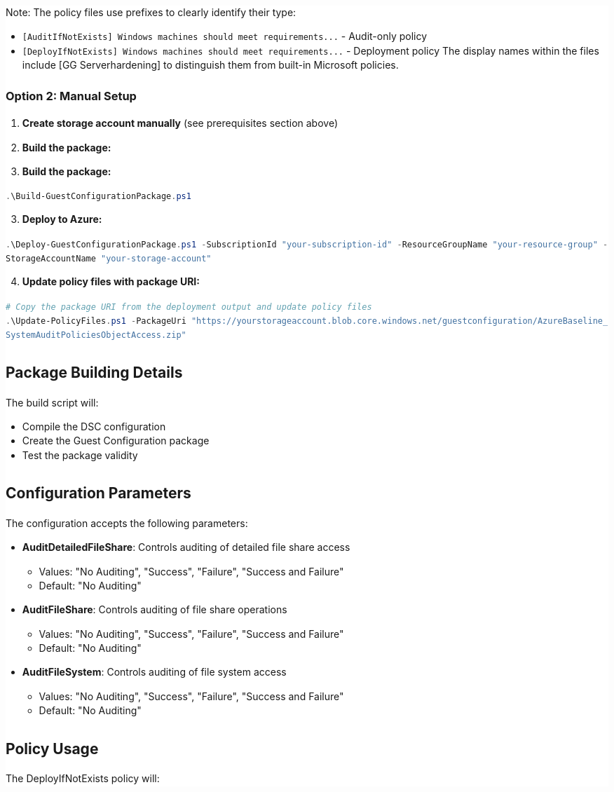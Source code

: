 Note: The policy files use prefixes to clearly identify their type:
- `[AuditIfNotExists] Windows machines should meet requirements...` - Audit-only policy
- `[DeployIfNotExists] Windows machines should meet requirements...` - Deployment policy
The display names within the files include [GG Serverhardening] to distinguish them from built-in Microsoft policies.

### Option 2: Manual Setup

1. **Create storage account manually** (see prerequisites section above)
2. **Build the package:**

2. **Build the package:**
```powershell
.\Build-GuestConfigurationPackage.ps1
```

3. **Deploy to Azure:**
```powershell
.\Deploy-GuestConfigurationPackage.ps1 -SubscriptionId "your-subscription-id" -ResourceGroupName "your-resource-group" -StorageAccountName "your-storage-account"
```

4. **Update policy files with package URI:**
```powershell
# Copy the package URI from the deployment output and update policy files
.\Update-PolicyFiles.ps1 -PackageUri "https://yourstorageaccount.blob.core.windows.net/guestconfiguration/AzureBaseline_SystemAuditPoliciesObjectAccess.zip"
```

## Package Building Details

The build script will:
- Compile the DSC configuration
- Create the Guest Configuration package
- Test the package validity

## Configuration Parameters

The configuration accepts the following parameters:

- **AuditDetailedFileShare**: Controls auditing of detailed file share access
  - Values: "No Auditing", "Success", "Failure", "Success and Failure"
  - Default: "No Auditing"

- **AuditFileShare**: Controls auditing of file share operations
  - Values: "No Auditing", "Success", "Failure", "Success and Failure"
  - Default: "No Auditing"

- **AuditFileSystem**: Controls auditing of file system access
  - Values: "No Auditing", "Success", "Failure", "Success and Failure"
  - Default: "No Auditing"

## Policy Usage

The DeployIfNotExists policy will:
